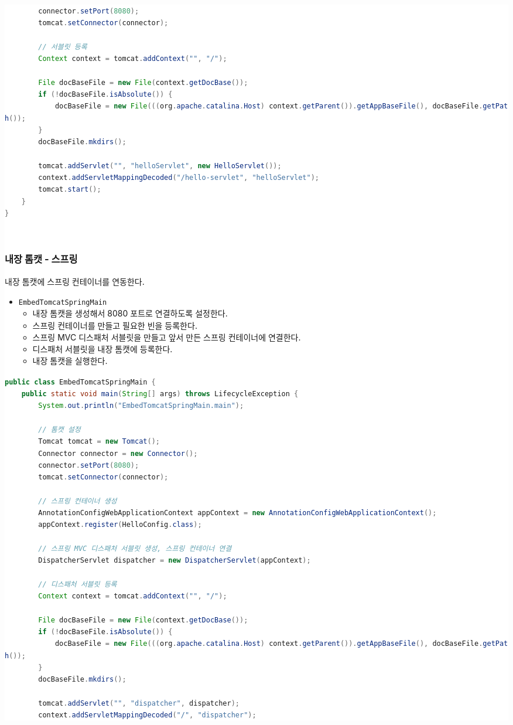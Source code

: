 ```java
        connector.setPort(8080);
        tomcat.setConnector(connector);

        // 서블릿 등록
        Context context = tomcat.addContext("", "/");

        File docBaseFile = new File(context.getDocBase());
        if (!docBaseFile.isAbsolute()) {
            docBaseFile = new File(((org.apache.catalina.Host) context.getParent()).getAppBaseFile(), docBaseFile.getPath());
        }
        docBaseFile.mkdirs();

        tomcat.addServlet("", "helloServlet", new HelloServlet());
        context.addServletMappingDecoded("/hello-servlet", "helloServlet");
        tomcat.start();
    }
}
```

<br/>

### 내장 톰캣 - 스프링

내장 톰캣에 스프링 컨테이너를 연동한다.  

 - `EmbedTomcatSpringMain`
    - 내장 톰캣을 생성해서 8080 포트로 연결하도록 설정한다.
    - 스프링 컨테이너를 만들고 필요한 빈을 등록한다.
    - 스프링 MVC 디스패처 서블릿을 만들고 앞서 만든 스프링 컨테이너에 연결한다.
    - 디스패처 서블릿을 내장 톰캣에 등록한다.
    - 내장 톰캣을 실행한다.
```java
public class EmbedTomcatSpringMain {
    public static void main(String[] args) throws LifecycleException {
        System.out.println("EmbedTomcatSpringMain.main");

        // 톰캣 설정
        Tomcat tomcat = new Tomcat();
        Connector connector = new Connector();
        connector.setPort(8080);
        tomcat.setConnector(connector);
        
        // 스프링 컨테이너 생성
        AnnotationConfigWebApplicationContext appContext = new AnnotationConfigWebApplicationContext();
        appContext.register(HelloConfig.class);

        // 스프링 MVC 디스패처 서블릿 생성, 스프링 컨테이너 연결
        DispatcherServlet dispatcher = new DispatcherServlet(appContext);

        // 디스패처 서블릿 등록
        Context context = tomcat.addContext("", "/");

        File docBaseFile = new File(context.getDocBase());
        if (!docBaseFile.isAbsolute()) {
            docBaseFile = new File(((org.apache.catalina.Host) context.getParent()).getAppBaseFile(), docBaseFile.getPath());
        }
        docBaseFile.mkdirs();

        tomcat.addServlet("", "dispatcher", dispatcher);
        context.addServletMappingDecoded("/", "dispatcher");

```